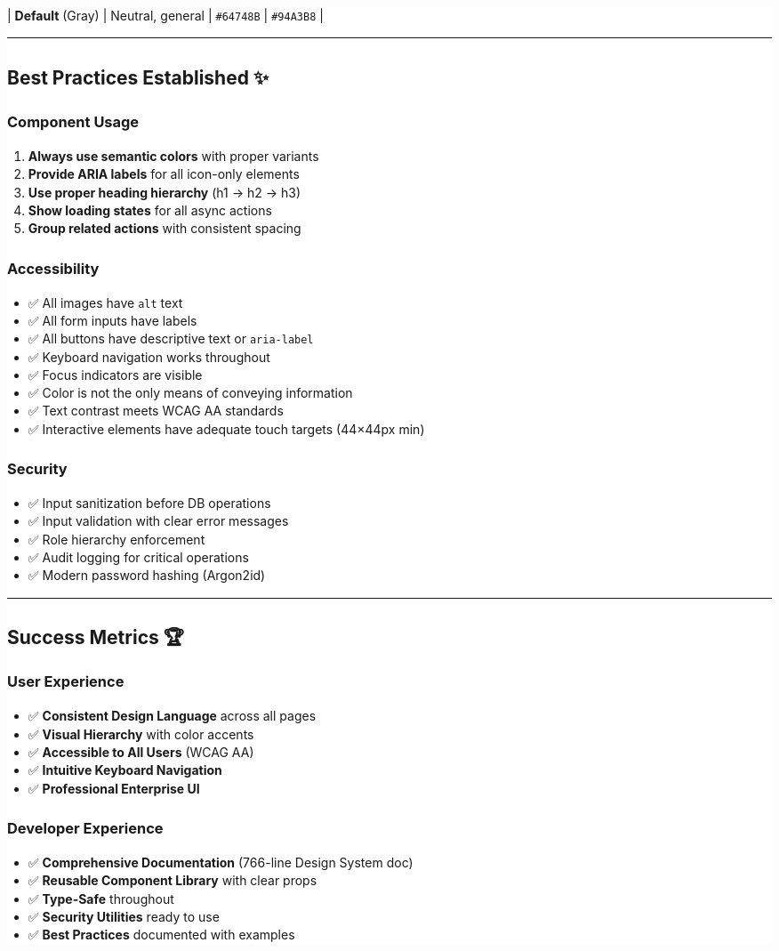 | **Default** (Gray) | Neutral, general | `#64748B` | `#94A3B8` |

---

## Best Practices Established ✨

### Component Usage

1. **Always use semantic colors** with proper variants
2. **Provide ARIA labels** for all icon-only elements
3. **Use proper heading hierarchy** (h1 → h2 → h3)
4. **Show loading states** for all async actions
5. **Group related actions** with consistent spacing

### Accessibility

- ✅ All images have `alt` text
- ✅ All form inputs have labels
- ✅ All buttons have descriptive text or `aria-label`
- ✅ Keyboard navigation works throughout
- ✅ Focus indicators are visible
- ✅ Color is not the only means of conveying information
- ✅ Text contrast meets WCAG AA standards
- ✅ Interactive elements have adequate touch targets (44×44px min)

### Security

- ✅ Input sanitization before DB operations
- ✅ Input validation with clear error messages
- ✅ Role hierarchy enforcement
- ✅ Audit logging for critical operations
- ✅ Modern password hashing (Argon2id)

---

## Success Metrics 🏆

### User Experience

- ✅ **Consistent Design Language** across all pages
- ✅ **Visual Hierarchy** with color accents
- ✅ **Accessible to All Users** (WCAG AA)
- ✅ **Intuitive Keyboard Navigation**
- ✅ **Professional Enterprise UI**

### Developer Experience

- ✅ **Comprehensive Documentation** (766-line Design System doc)
- ✅ **Reusable Component Library** with clear props
- ✅ **Type-Safe** throughout
- ✅ **Security Utilities** ready to use
- ✅ **Best Practices** documented with examples
